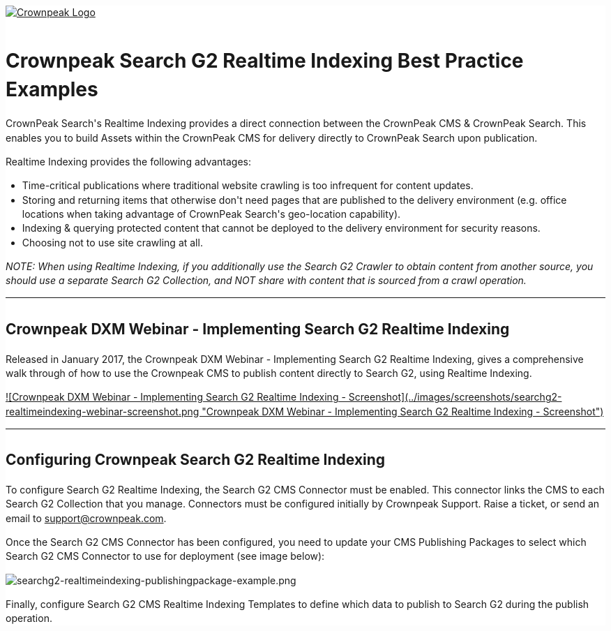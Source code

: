 <a href="http://www.crownpeak.com" target="_blank">![Crownpeak Logo](../images/logo/crownpeak-logo.png?raw=true "Crownpeak Logo")</a>

# Crownpeak Search G2 Realtime Indexing Best Practice Examples

CrownPeak Search's Realtime Indexing provides a direct connection between the CrownPeak CMS & CrownPeak Search. This enables you to build Assets within the CrownPeak CMS for delivery directly to CrownPeak Search upon publication.

Realtime Indexing provides the following advantages:

* Time-critical publications where traditional website crawling is too infrequent for content updates.
* Storing and returning items that otherwise don't need pages that are published to the delivery environment (e.g. office locations when taking advantage of CrownPeak Search's geo-location capability).
* Indexing & querying protected content that cannot be deployed to the delivery environment for security reasons.
* Choosing not to use site crawling at all.

_NOTE: When using Realtime Indexing, if you additionally use the Search G2 Crawler to obtain content from another source, you should use a separate Search G2 Collection, and NOT share with content that is sourced from a crawl operation._

***

## Crownpeak DXM Webinar - Implementing Search G2 Realtime Indexing
Released in January 2017, the Crownpeak DXM Webinar - Implementing Search G2 Realtime Indexing, gives a comprehensive walk through of how to use the Crownpeak CMS to publish content directly to Search G2, using Realtime Indexing.

<a href="http://crownpeak.vzaar.me/8975065" target="_blank">
![Crownpeak DXM Webinar - Implementing Search G2 Realtime Indexing - Screenshot](../images/screenshots/searchg2-realtimeindexing-webinar-screenshot.png "Crownpeak DXM Webinar - Implementing Search G2 Realtime Indexing - Screenshot")</a>

***

## Configuring Crownpeak Search G2 Realtime Indexing

To configure Search G2 Realtime Indexing, the Search G2 CMS Connector must be enabled. This connector links the CMS to each Search G2 Collection that you manage. Connectors must be configured initially by Crownpeak Support. Raise a ticket, or send an email to support@crownpeak.com.

Once the Search G2 CMS Connector has been configured, you need to update your CMS Publishing Packages to select which Search G2 CMS Connector to use for deployment (see image below):

![searchg2-realtimeindexing-publishingpackage-example.png](../images/examples/searchg2-realtimeindexing-publishingpackage-example.png?raw=true "searchg2-realtimeindexing-publishingpackage-example.png")

Finally, configure Search G2 CMS Realtime Indexing Templates to define which data to publish to Search G2 during the publish operation.
